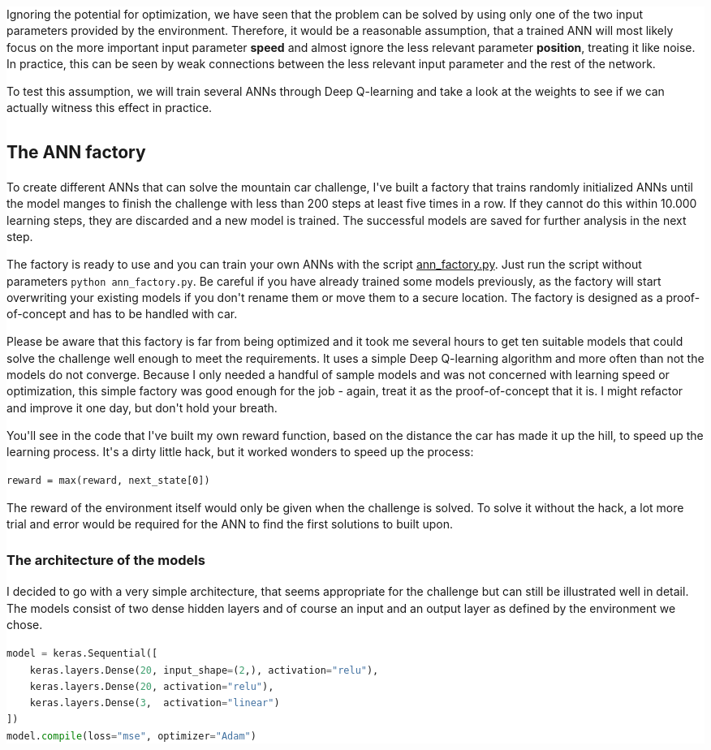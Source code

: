 Ignoring the potential for optimization, we have seen that the problem can be solved by using only one of the two input parameters provided by the environment. Therefore, it would be a reasonable assumption, that a trained ANN will most likely focus on the more important input parameter **speed** and almost ignore the less relevant parameter **position**, treating it like noise. In practice, this can be seen by weak connections between the less relevant input parameter and the rest of the network.

To test this assumption, we will train several ANNs through Deep Q-learning and take a look at the weights to see if we can actually witness this effect in practice.

## The ANN factory

To create different ANNs that can solve the mountain car challenge, I've built a factory that trains randomly initialized ANNs until the model manges to finish the challenge with less than 200 steps at least five times in a row. If they cannot do this within 10.000 learning steps, they are discarded and a new model is trained. The successful models are saved for further analysis in the next step.

The factory is ready to use and you can train your own ANNs with the script [ann_factory.py](ann_factory.py). Just run the script without parameters `python ann_factory.py`. Be careful if you have already trained some models previously, as the factory will start overwriting your existing models if you don't rename them or move them to a secure location. The factory is designed as a proof-of-concept and has to be handled with car.

Please be aware that this factory is far from being optimized and it took me several hours to get ten suitable models that could solve the challenge well enough to meet the requirements. It uses a simple Deep Q-learning algorithm and more often than not the models do not converge. Because I only needed a handful of sample models and was not concerned with learning speed or optimization, this simple factory was good enough for the job - again, treat it as the proof-of-concept that it is. I might refactor and improve it one day, but don't hold your breath.

You'll see in the code that I've built my own reward function, based on the distance the car has made it up the hill, to speed up the learning process. It's a dirty little hack, but it worked wonders to speed up the process:

`reward = max(reward, next_state[0])`

The reward of the environment itself would only be given when the challenge is solved. To solve it without the hack, a lot more trial and error would be required for the ANN to find the first solutions to built upon.

### The architecture of the models

I decided to go with a very simple architecture, that seems appropriate for the challenge but can still be illustrated well in detail. The models consist of two dense hidden layers and of course an input and an output layer as defined by the environment we chose.

```python
model = keras.Sequential([
    keras.layers.Dense(20, input_shape=(2,), activation="relu"),
    keras.layers.Dense(20, activation="relu"),
    keras.layers.Dense(3,  activation="linear")
])
model.compile(loss="mse", optimizer="Adam")
```
